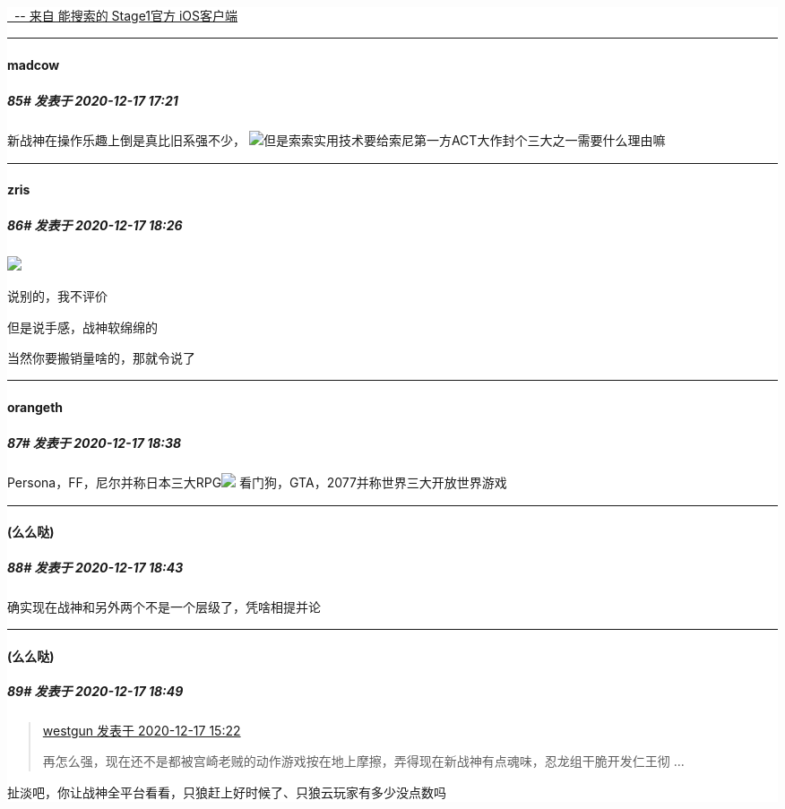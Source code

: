 [  -- 来自 能搜索的 Stage1官方 iOS客户端](https://itunes.apple.com/fi/app/saraba1st/id1221237470?mt=8)


-----

####  madcow  
##### 85#       发表于 2020-12-17 17:21


新战神在操作乐趣上倒是真比旧系强不少，
<img src="https://static.saraba1st.com/image/smiley/face2017/067.png" referrerpolicy="no-referrer">但是索索实用技术要给索尼第一方ACT大作封个三大之一需要什么理由嘛


-----

####  zris  
##### 86#       发表于 2020-12-17 18:26


<img src="https://static.saraba1st.com/image/smiley/face2017/067.png" referrerpolicy="no-referrer">

说别的，我不评价

但是说手感，战神软绵绵的


当然你要搬销量啥的，那就令说了


-----

####  orangeth  
##### 87#       发表于 2020-12-17 18:38


Persona，FF，尼尔并称日本三大RPG<img src="https://static.saraba1st.com/image/smiley/face2017/032.png" referrerpolicy="no-referrer">
看门狗，GTA，2077并称世界三大开放世界游戏


-----

####  (么么哒)  
##### 88#       发表于 2020-12-17 18:43


确实现在战神和另外两个不是一个层级了，凭啥相提并论


-----

####  (么么哒)  
##### 89#       发表于 2020-12-17 18:49


<blockquote><a href="httphttps://bbs.saraba1st.com/2b/forum.php?mod=redirect&amp;goto=findpost&amp;pid=49751615&amp;ptid=1978052" target="_blank">westgun 发表于 2020-12-17 15:22</a>

再怎么强，现在还不是都被宫崎老贼的动作游戏按在地上摩擦，弄得现在新战神有点魂味，忍龙组干脆开发仁王彻 ...</blockquote>
扯淡吧，你让战神全平台看看，只狼赶上好时候了、只狼云玩家有多少没点数吗
